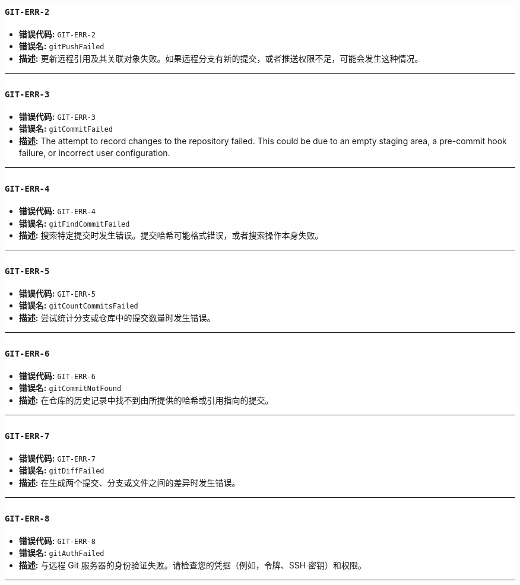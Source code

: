 
### `GIT-ERR-2`

- **错误代码:** `GIT-ERR-2`
- **错误名:** `gitPushFailed`
- **描述:** 更新远程引用及其关联对象失败。如果远程分支有新的提交，或者推送权限不足，可能会发生这种情况。

---

### `GIT-ERR-3`

- **错误代码:** `GIT-ERR-3`
- **错误名:** `gitCommitFailed`
- **描述:** The attempt to record changes to the repository failed. This could be due to an empty staging area, a pre-commit hook failure, or incorrect user configuration.

---

### `GIT-ERR-4`

- **错误代码:** `GIT-ERR-4`
- **错误名:** `gitFindCommitFailed`
- **描述:** 搜索特定提交时发生错误。提交哈希可能格式错误，或者搜索操作本身失败。

---

### `GIT-ERR-5`

- **错误代码:** `GIT-ERR-5`
- **错误名:** `gitCountCommitsFailed`
- **描述:** 尝试统计分支或仓库中的提交数量时发生错误。

---

### `GIT-ERR-6`

- **错误代码:** `GIT-ERR-6`
- **错误名:** `gitCommitNotFound`
- **描述:** 在仓库的历史记录中找不到由所提供的哈希或引用指向的提交。

---

### `GIT-ERR-7`

- **错误代码:** `GIT-ERR-7`
- **错误名:** `gitDiffFailed`
- **描述:** 在生成两个提交、分支或文件之间的差异时发生错误。

---

### `GIT-ERR-8`

- **错误代码:** `GIT-ERR-8`
- **错误名:** `gitAuthFailed`
- **描述:** 与远程 Git 服务器的身份验证失败。请检查您的凭据（例如，令牌、SSH 密钥）和权限。

---